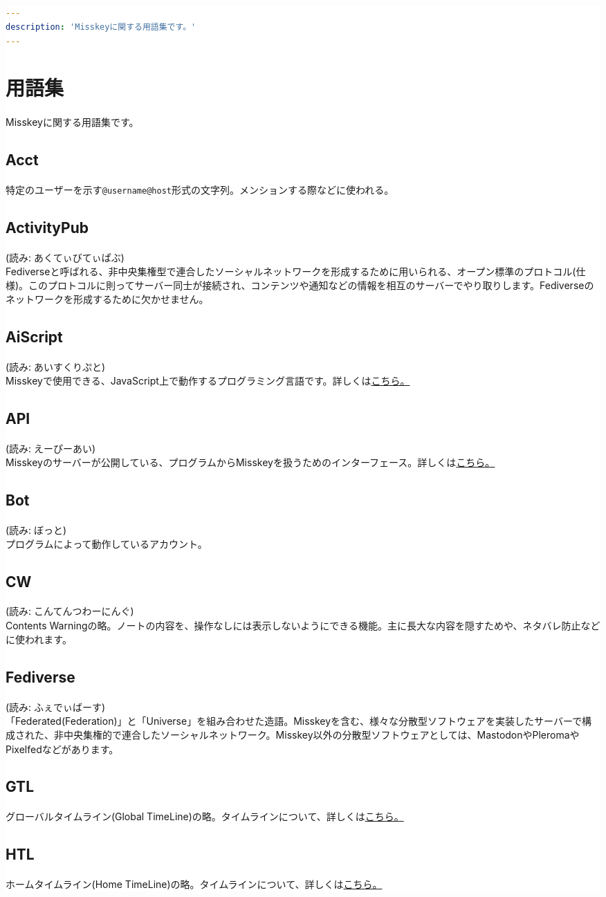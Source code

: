 ```yaml
---
description: 'Misskeyに関する用語集です。'
---
```


# 用語集
Misskeyに関する用語集です。

## Acct
特定のユーザーを示す`@username@host`形式の文字列。メンションする際などに使われる。

## ActivityPub
(読み: あくてぃびてぃぱぶ)<br>
Fediverseと呼ばれる、非中央集権型で連合したソーシャルネットワークを形成するために用いられる、オープン標準のプロトコル(仕様)。このプロトコルに則ってサーバー同士が接続され、コンテンツや通知などの情報を相互のサーバーでやり取りします。Fediverseのネットワークを形成するために欠かせません。

## AiScript
(読み: あいすくりぷと)<br>
Misskeyで使用できる、JavaScript上で動作するプログラミング言語です。詳しくは[こちら。](../advanced/aiscript)

## API
(読み: えーぴーあい)<br>
Misskeyのサーバーが公開している、プログラムからMisskeyを扱うためのインターフェース。詳しくは[こちら。](../advanced/api)

## Bot
(読み: ぼっと)<br>
プログラムによって動作しているアカウント。

## CW
(読み: こんてんつわーにんぐ)<br>
Contents Warningの略。ノートの内容を、操作なしには表示しないようにできる機能。主に長大な内容を隠すためや、ネタバレ防止などに使われます。

## Fediverse
(読み: ふぇでぃばーす)<br>
「Federated(Federation)」と「Universe」を組み合わせた造語。Misskeyを含む、様々な分散型ソフトウェアを実装したサーバーで構成された、非中央集権的で連合したソーシャルネットワーク。Misskey以外の分散型ソフトウェアとしては、MastodonやPleromaやPixelfedなどがあります。

## GTL
グローバルタイムライン(Global TimeLine)の略。タイムラインについて、詳しくは[こちら。](../features/timeline)

## HTL
ホームタイムライン(Home TimeLine)の略。タイムラインについて、詳しくは[こちら。](../features/timeline)
